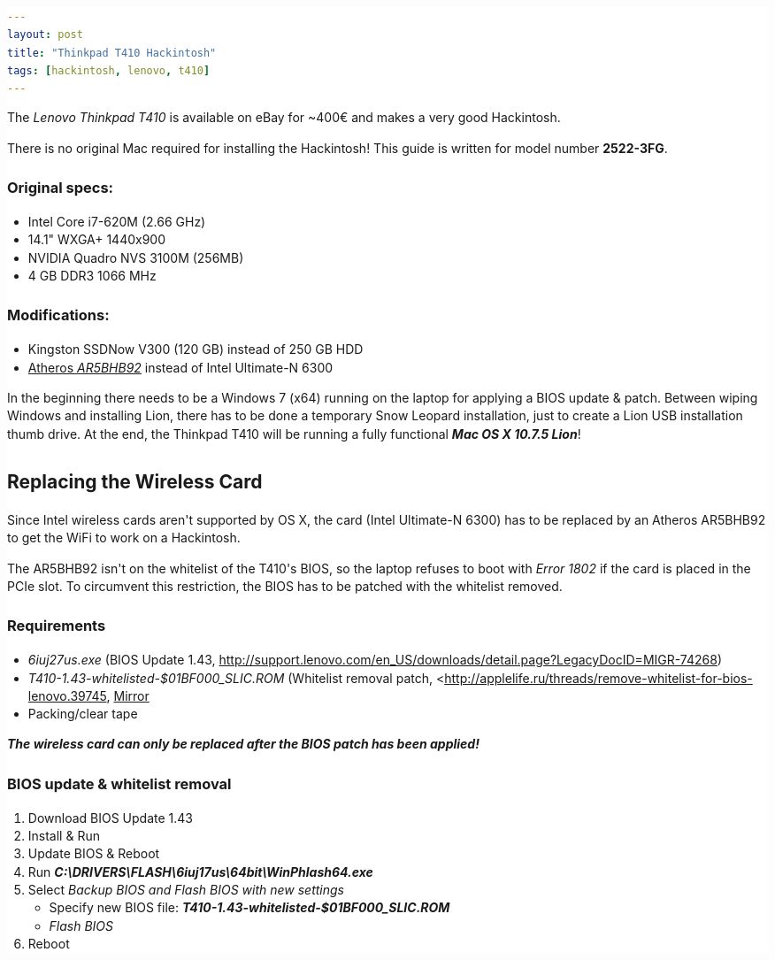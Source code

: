```yaml
---
layout: post
title: "Thinkpad T410 Hackintosh"
tags: [hackintosh, lenovo, t410]
---
```


The *Lenovo Thinkpad T410* is available on eBay for ~400€ and makes a very good Hackintosh.

There is no original Mac required for installing the Hackintosh! This guide is written for model number **2522-3FG**.

### Original specs:
- Intel Core i7-620M (2.66 GHz)
- 14.1" WXGA+ 1440x900
- NVIDIA Quadro NVS 3100M (256MB)
- 4 GB DDR3 1066 MHz

### Modifications:
- Kingston SSDNow V300 (120 GB) instead of 250 GB HDD
- [Atheros *AR5BHB92*](<http://www.amazon.de/Wireless-AR5BHB92-Dual-band-802-11b-Toshiba/dp/B00EECOXE4>) instead of Intel Ultimate-N 6300

In the beginning there needs to be a Windows 7 (x64) running on the laptop for applying a BIOS update & patch.
Between wiping Windows and installing Lion, there has to be done a temporary Snow Leopard installation, just to create a Lion USB installation thumb drive.
At the end, the Thinkpad T410 will be running a fully functional ***Mac OS X 10.7.5 Lion***!

## Replacing the Wireless Card
Since Intel wireless cards aren't supported by OS X, the card (Intel Ultimate-N 6300) has to be replaced by an Atheros AR5BHB92 to get the WiFi to work on a Hackintosh.

The AR5BHB92 isn't on the whitelist of the T410's BIOS, so the laptop refuses to boot with *Error 1802* if the card is placed in the PCIe slot.
To circumvent this restriction, the BIOS has to be patched with the whitelist removed.

### Requirements
- *6iuj27us.exe* (BIOS Update 1.43, <http://support.lenovo.com/en_US/downloads/detail.page?LegacyDocID=MIGR-74268>)
- *T410-1.43-whitelisted-$01BF000_SLIC.ROM* (Whitelist removal patch, <http://applelife.ru/threads/remove-whitelist-for-bios-lenovo.39745, [Mirror](/files/thinkpad-t410-hackintosh/Lenovo-bios-t410-1.43-whitelist-removed.zip>)
- Packing/clear tape

***The wireless card can only be replaced after the BIOS patch has been applied!***

### BIOS update & whitelist removal
1. Download BIOS Update 1.43
2. Install & Run
3. Update BIOS & Reboot
4. Run ***C:\DRIVERS\FLASH\6iuj17us\64bit\WinPhlash64.exe***
5. Select *Backup BIOS and Flash BIOS with new settings*
    - Specify new BIOS file: ***T410-1.43-whitelisted-$01BF000_SLIC.ROM***
    - *Flash BIOS*  
6. Reboot
